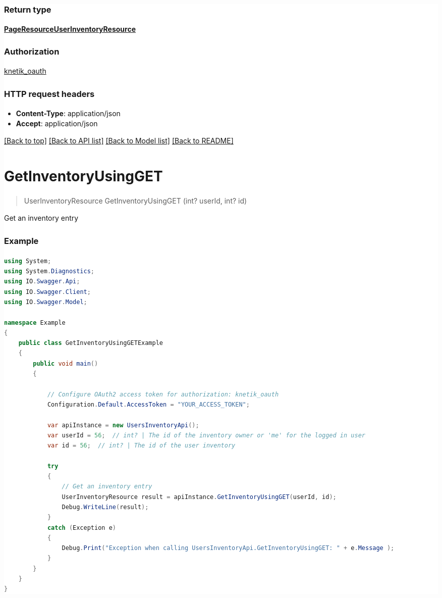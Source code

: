 ### Return type

[**PageResourceUserInventoryResource**](PageResourceUserInventoryResource.md)

### Authorization

[knetik_oauth](../README.md#knetik_oauth)

### HTTP request headers

 - **Content-Type**: application/json
 - **Accept**: application/json

[[Back to top]](#) [[Back to API list]](../README.md#documentation-for-api-endpoints) [[Back to Model list]](../README.md#documentation-for-models) [[Back to README]](../README.md)

<a name="getinventoryusingget"></a>
# **GetInventoryUsingGET**
> UserInventoryResource GetInventoryUsingGET (int? userId, int? id)

Get an inventory entry

### Example
```csharp
using System;
using System.Diagnostics;
using IO.Swagger.Api;
using IO.Swagger.Client;
using IO.Swagger.Model;

namespace Example
{
    public class GetInventoryUsingGETExample
    {
        public void main()
        {
            
            // Configure OAuth2 access token for authorization: knetik_oauth
            Configuration.Default.AccessToken = "YOUR_ACCESS_TOKEN";

            var apiInstance = new UsersInventoryApi();
            var userId = 56;  // int? | The id of the inventory owner or 'me' for the logged in user
            var id = 56;  // int? | The id of the user inventory

            try
            {
                // Get an inventory entry
                UserInventoryResource result = apiInstance.GetInventoryUsingGET(userId, id);
                Debug.WriteLine(result);
            }
            catch (Exception e)
            {
                Debug.Print("Exception when calling UsersInventoryApi.GetInventoryUsingGET: " + e.Message );
            }
        }
    }
}
```
